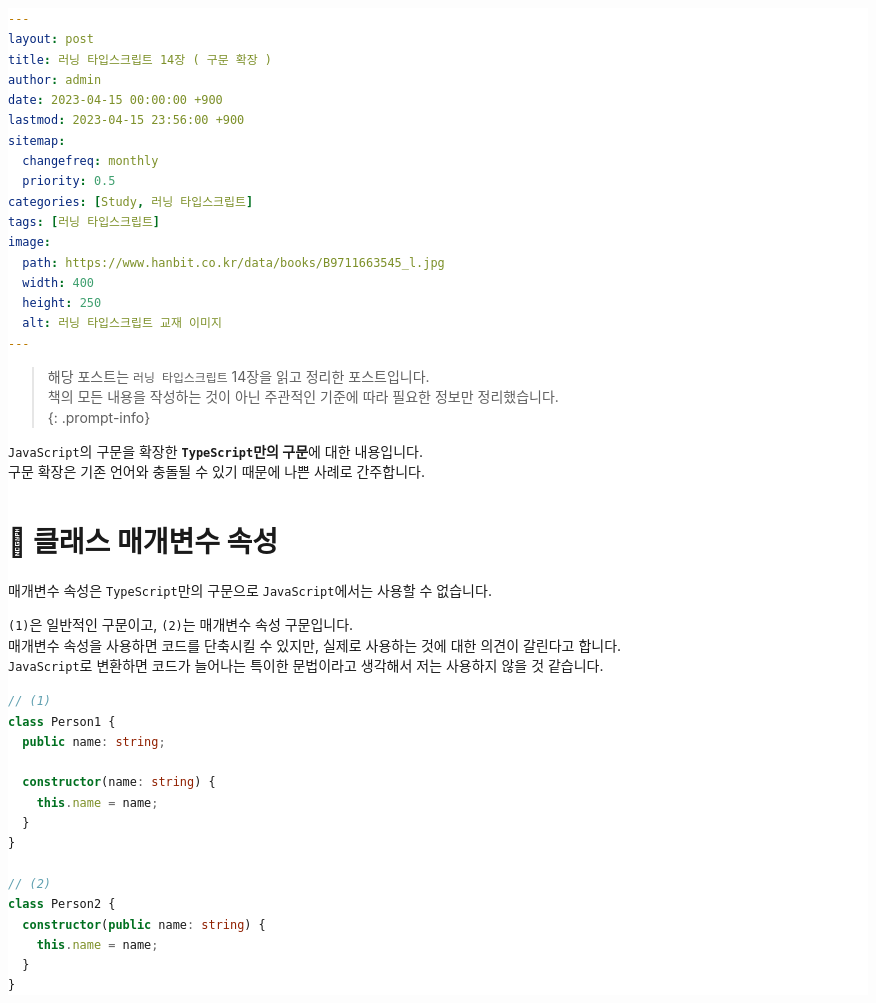 ```yaml
---
layout: post
title: 러닝 타입스크립트 14장 ( 구문 확장 )
author: admin
date: 2023-04-15 00:00:00 +900
lastmod: 2023-04-15 23:56:00 +900
sitemap:
  changefreq: monthly
  priority: 0.5
categories: [Study, 러닝 타입스크립트]
tags: [러닝 타입스크립트]
image:
  path: https://www.hanbit.co.kr/data/books/B9711663545_l.jpg
  width: 400
  height: 250
  alt: 러닝 타입스크립트 교재 이미지
---
```


> 해당 포스트는 `러닝 타입스크립트` 14장을 읽고 정리한 포스트입니다.<br />책의 모든 내용을 작성하는 것이 아닌 주관적인 기준에 따라 필요한 정보만 정리했습니다.<br />
{: .prompt-info}

`JavaScript`의 구문을 확장한 **`TypeScript`만의 구문**에 대한 내용입니다.<br />
구문 확장은 기존 언어와 충돌될 수 있기 때문에 나쁜 사례로 간주합니다.<br />

# 🥚 클래스 매개변수 속성
매개변수 속성은 `TypeScript`만의 구문으로 `JavaScript`에서는 사용할 수 없습니다.<br />

`(1)`은 일반적인 구문이고, `(2)`는 매개변수 속성 구문입니다.<br />
매개변수 속성을 사용하면 코드를 단축시킬 수 있지만, 실제로 사용하는 것에 대한 의견이 갈린다고 합니다.<br />
`JavaScript`로 변환하면 코드가 늘어나는 특이한 문법이라고 생각해서 저는 사용하지 않을 것 같습니다.<br />

```ts
// (1)
class Person1 {
  public name: string;

  constructor(name: string) {
    this.name = name;
  }
}

// (2)
class Person2 {
  constructor(public name: string) {
    this.name = name;
  }
}
```
